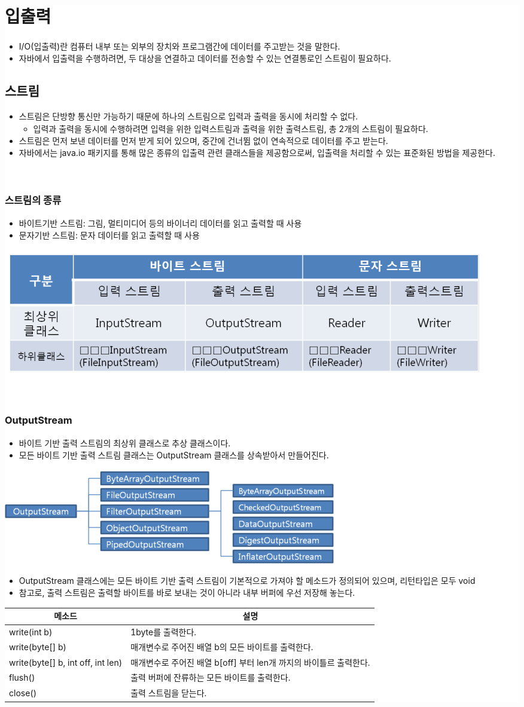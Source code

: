 # 입출력
- I/O(입출력)란 컴퓨터 내부 또는 외부의 장치와 프로그램간에 데이터를 주고받는 것을 말한다.
- 자바에서 입출력을 수행하려면, 두 대상을 연결하고 데이터를 전송할 수 있는 연결통로인 스트림이 필요하다.

## 스트림
- 스트림은 단방향 통신만 가능하기 때문에 하나의 스트림으로 입력과 출력을 동시에 처리할 수 없다.
  - 입력과 출력을 동시에 수행하려면 입력을 위한 입력스트림과 출력을 위한 출력스트림, 총 2개의 스트림이 필요하다.
- 스트림은 먼저 보낸 데이터를 먼저 받게 되어 있으며, 중간에 건너뜀 없이 연속적으로 데이터를 주고 받는다.
- 자바에서는 java.io 패키지를 통해 많은 종류의 입출력 관련 클래스들을 제공함으로써, 입출력을 처리할 수 있는 표준화된 방법을 제공한다.

<br>

### 스트림의 종류
- 바이트기반 스트림: 그림, 멀티미디어 등의 바이너리 데이터를 읽고 출력할 때 사용
- 문자기반 스트림: 문자 데이터를 읽고 출력할 때 사용

![img.png](img.png)

<br>

### OutputStream
- 바이트 기반 출력 스트림의 최상위 클래스로 추상 클래스이다.
- 모든 바이트 기반 출력 스트림 클래스는 OutputStream 클래스를 상속받아서 만들어진다.

![img_1.png](img_1.png)

- OutputStream 클래스에는 모든 바이트 기반 출력 스트림이 기본적으로 가져야 할 메소드가 정의되어 있으며, 리턴타입은 모두 void
- 참고로, 출력 스트림은 출력할 바이트를 바로 보내는 것이 아니라 내부 버퍼에 우선 저장해 놓는다.

| 메소드                               | 설명                                         |
|-----------------------------------|--------------------------------------------|
| write(int b)                      | 1byte를 출력한다.                               |
| write(byte[] b)                   | 매개변수로 주어진 배열 b의 모든 바이트를 출력한다.              |
| write(byte[] b, int off, int len) | 매개변수로 주어진 배열 b[off] 부터 len개 까지의 바이틀르 출력한다. |
| flush()                           | 출력 버퍼에 잔류하는 모든 바이트를 출력한다.                  |
| close()                           | 출력 스트림을 닫는다.                               |
